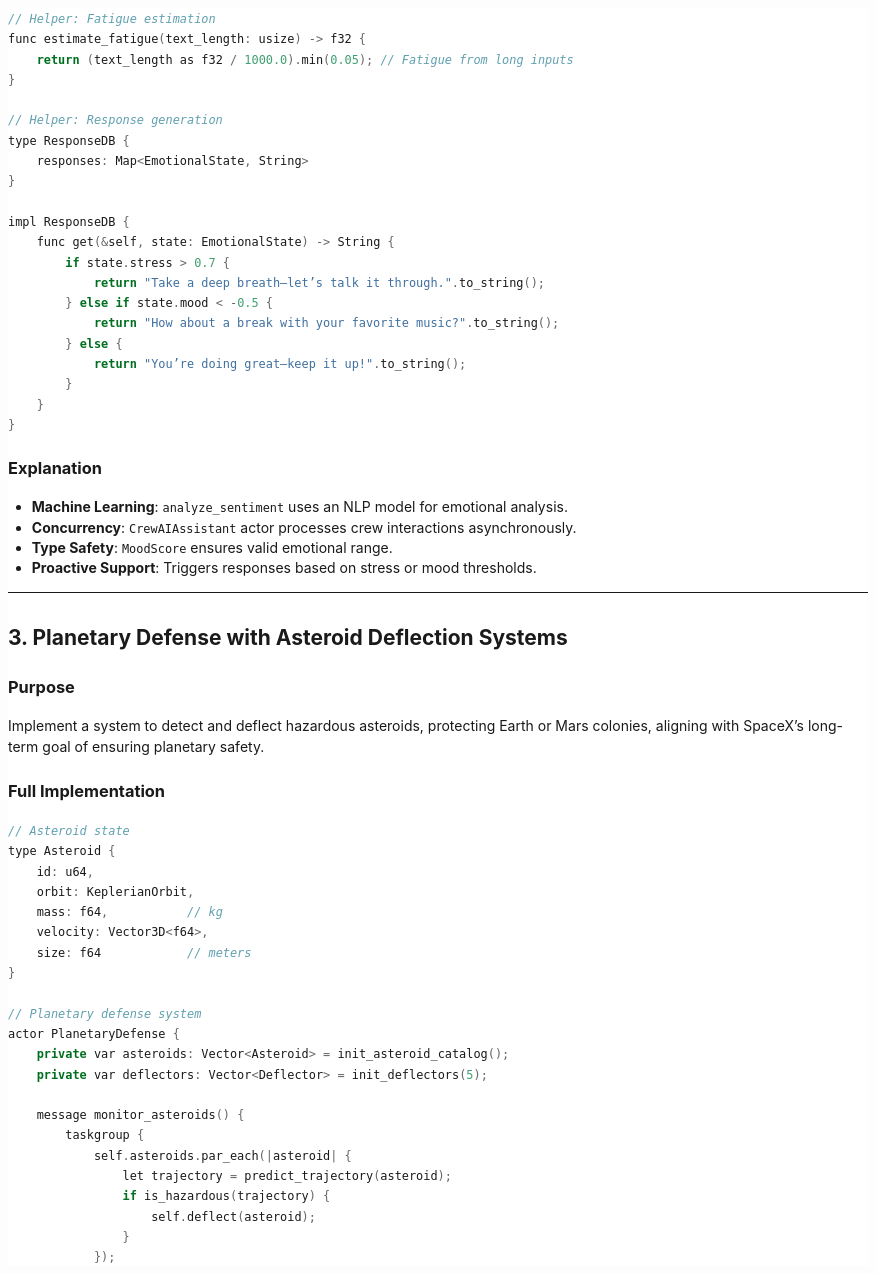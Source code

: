 ```cpp
// Helper: Fatigue estimation
func estimate_fatigue(text_length: usize) -> f32 {
    return (text_length as f32 / 1000.0).min(0.05); // Fatigue from long inputs
}

// Helper: Response generation
type ResponseDB {
    responses: Map<EmotionalState, String>
}

impl ResponseDB {
    func get(&self, state: EmotionalState) -> String {
        if state.stress > 0.7 {
            return "Take a deep breath—let’s talk it through.".to_string();
        } else if state.mood < -0.5 {
            return "How about a break with your favorite music?".to_string();
        } else {
            return "You’re doing great—keep it up!".to_string();
        }
    }
}
```

### **Explanation**
- **Machine Learning**: `analyze_sentiment` uses an NLP model for emotional analysis.
- **Concurrency**: `CrewAIAssistant` actor processes crew interactions asynchronously.
- **Type Safety**: `MoodScore` ensures valid emotional range.
- **Proactive Support**: Triggers responses based on stress or mood thresholds.

---

## **3. Planetary Defense with Asteroid Deflection Systems**

### **Purpose**
Implement a system to detect and deflect hazardous asteroids, protecting Earth or Mars colonies, aligning with SpaceX’s long-term goal of ensuring planetary safety.

### **Full Implementation**
```cpp
// Asteroid state
type Asteroid {
    id: u64,
    orbit: KeplerianOrbit,
    mass: f64,           // kg
    velocity: Vector3D<f64>,
    size: f64            // meters
}

// Planetary defense system
actor PlanetaryDefense {
    private var asteroids: Vector<Asteroid> = init_asteroid_catalog();
    private var deflectors: Vector<Deflector> = init_deflectors(5);

    message monitor_asteroids() {
        taskgroup {
            self.asteroids.par_each(|asteroid| {
                let trajectory = predict_trajectory(asteroid);
                if is_hazardous(trajectory) {
                    self.deflect(asteroid);
                }
            });
```